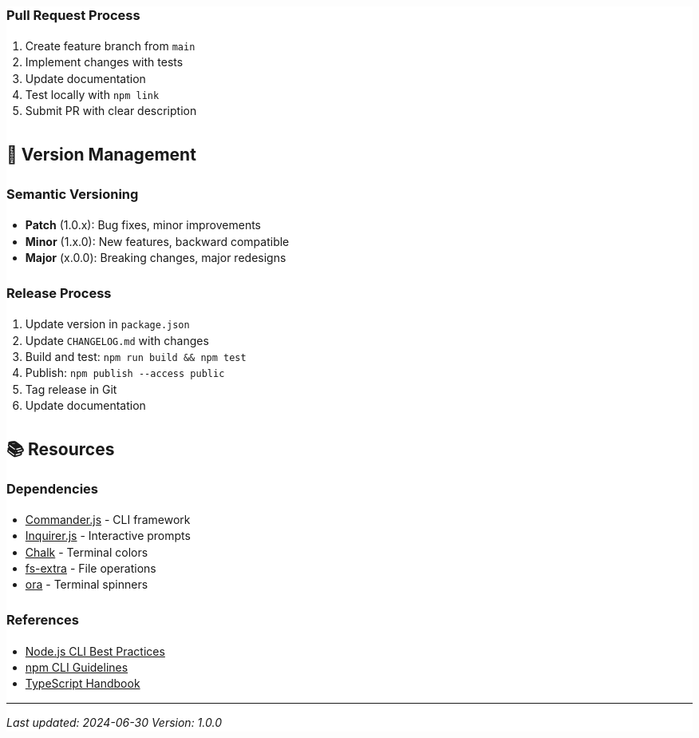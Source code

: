 ### Pull Request Process
1. Create feature branch from `main`
2. Implement changes with tests
3. Update documentation
4. Test locally with `npm link`
5. Submit PR with clear description

## 🔄 Version Management

### Semantic Versioning
- **Patch** (1.0.x): Bug fixes, minor improvements
- **Minor** (1.x.0): New features, backward compatible
- **Major** (x.0.0): Breaking changes, major redesigns

### Release Process
1. Update version in `package.json`
2. Update `CHANGELOG.md` with changes
3. Build and test: `npm run build && npm test`
4. Publish: `npm publish --access public`
5. Tag release in Git
6. Update documentation

## 📚 Resources

### Dependencies
- [Commander.js](https://github.com/tj/commander.js/) - CLI framework
- [Inquirer.js](https://github.com/SBoudrias/Inquirer.js/) - Interactive prompts
- [Chalk](https://github.com/chalk/chalk) - Terminal colors
- [fs-extra](https://github.com/jprichardson/node-fs-extra) - File operations
- [ora](https://github.com/sindresorhus/ora) - Terminal spinners

### References
- [Node.js CLI Best Practices](https://github.com/lirantal/nodejs-cli-apps-best-practices)
- [npm CLI Guidelines](https://docs.npmjs.com/cli/v8/using-npm/developers)
- [TypeScript Handbook](https://www.typescriptlang.org/docs/)

---

*Last updated: 2024-06-30*
*Version: 1.0.0* 